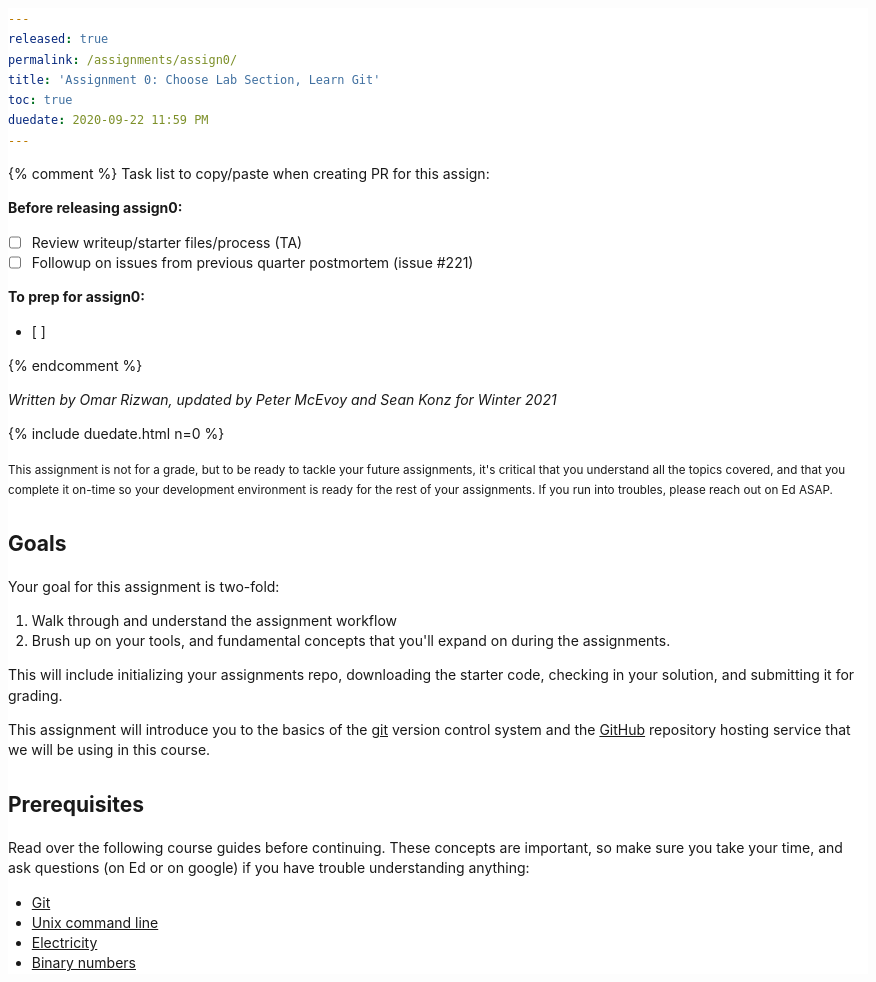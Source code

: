 ```yaml
---
released: true
permalink: /assignments/assign0/
title: 'Assignment 0: Choose Lab Section, Learn Git'
toc: true
duedate: 2020-09-22 11:59 PM
---
```


{% comment %}
Task list to copy/paste when creating PR for this assign:

__Before releasing assign0:__
- [ ] Review writeup/starter files/process (TA)
- [ ] Followup on issues from previous quarter postmortem (issue #221)

__To prep for assign0:__
- [ ] 

{% endcomment %}

*Written by Omar Rizwan, updated by Peter McEvoy and Sean Konz for Winter 2021*

{% include duedate.html n=0 %}

<small>This assignment is not for a grade, but to be ready to tackle your future assignments, it's critical that you understand all the topics covered, and that you complete it on-time so your development environment is ready for the rest of your assignments. If you run into troubles, please reach out on Ed ASAP.</small>

## Goals

Your goal for this assignment is two-fold:

1. Walk through and understand the assignment workflow
2. Brush up on your tools, and fundamental concepts that you'll expand on during the assignments.

This will include initializing your assignments repo, downloading the starter
code, checking in your solution, and submitting it for grading.

This assignment will introduce you to the basics of the
[git](https://en.wikipedia.org/wiki/Git_(software)) version control
system and the [GitHub](https://github.com) repository hosting service that we will be using in this course.

## Prerequisites
Read over the following course guides before continuing. These concepts are important, so make sure you take your time, and ask questions (on Ed or on google) if you have trouble understanding anything:

- [Git](/guides/git)
- [Unix command line](/guides/unix)
- [Electricity](/guides/electricity)
- [Binary numbers](/guides/numbers)

